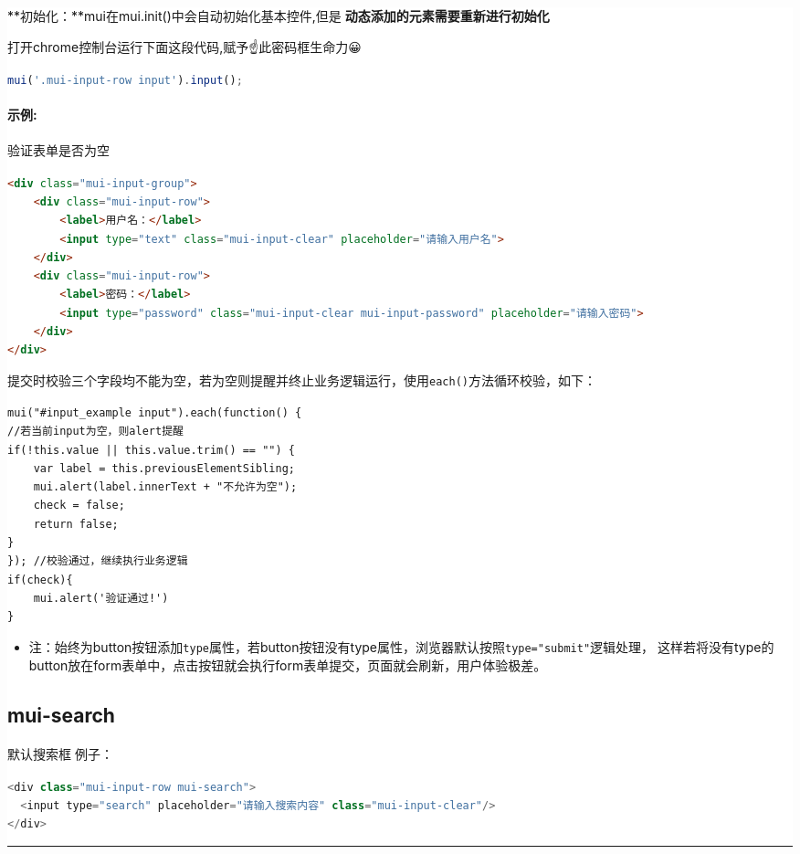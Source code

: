 
**初始化：**mui在mui.init\(\)中会自动初始化基本控件,但是 **动态添加的元素需要重新进行初始化**

打开chrome控制台运行下面这段代码,赋予☝️此密码框生命力😀

```js
mui('.mui-input-row input').input();
```

#### 示例:

验证表单是否为空

```html
<div class="mui-input-group">
    <div class="mui-input-row">
        <label>用户名：</label>
        <input type="text" class="mui-input-clear" placeholder="请输入用户名">
    </div>
    <div class="mui-input-row">
        <label>密码：</label>
        <input type="password" class="mui-input-clear mui-input-password" placeholder="请输入密码">
    </div>
</div>
```

提交时校验三个字段均不能为空，若为空则提醒并终止业务逻辑运行，使用`each()`方法循环校验，如下：

```html
mui("#input_example input").each(function() {
//若当前input为空，则alert提醒 
if(!this.value || this.value.trim() == "") {
    var label = this.previousElementSibling;
    mui.alert(label.innerText + "不允许为空");
    check = false;
    return false;
}
}); //校验通过，继续执行业务逻辑 
if(check){
    mui.alert('验证通过!')
}
```

* 注：始终为button按钮添加`type`属性，若button按钮没有type属性，浏览器默认按照`type="submit"`逻辑处理， 这样若将没有type的button放在form表单中，点击按钮就会执行form表单提交，页面就会刷新，用户体验极差。


## mui-search

默认搜索框
例子：

```js
<div class="mui-input-row mui-search">
  <input type="search" placeholder="请输入搜索内容" class="mui-input-clear"/>
</div>
```

---